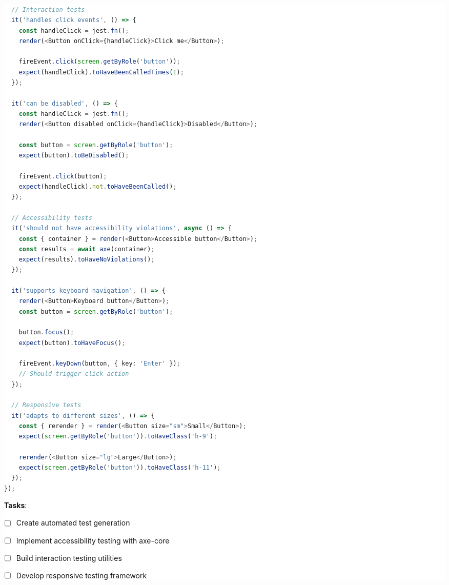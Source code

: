 ```typescript
  // Interaction tests
  it('handles click events', () => {
    const handleClick = jest.fn();
    render(<Button onClick={handleClick}>Click me</Button>);

    fireEvent.click(screen.getByRole('button'));
    expect(handleClick).toHaveBeenCalledTimes(1);
  });

  it('can be disabled', () => {
    const handleClick = jest.fn();
    render(<Button disabled onClick={handleClick}>Disabled</Button>);

    const button = screen.getByRole('button');
    expect(button).toBeDisabled();

    fireEvent.click(button);
    expect(handleClick).not.toHaveBeenCalled();
  });

  // Accessibility tests
  it('should not have accessibility violations', async () => {
    const { container } = render(<Button>Accessible button</Button>);
    const results = await axe(container);
    expect(results).toHaveNoViolations();
  });

  it('supports keyboard navigation', () => {
    render(<Button>Keyboard button</Button>);
    const button = screen.getByRole('button');

    button.focus();
    expect(button).toHaveFocus();

    fireEvent.keyDown(button, { key: 'Enter' });
    // Should trigger click action
  });

  // Responsive tests
  it('adapts to different sizes', () => {
    const { rerender } = render(<Button size="sm">Small</Button>);
    expect(screen.getByRole('button')).toHaveClass('h-9');

    rerender(<Button size="lg">Large</Button>);
    expect(screen.getByRole('button')).toHaveClass('h-11');
  });
});
```

**Tasks**:
- [ ] Create automated test generation
- [ ] Implement accessibility testing with axe-core
- [ ] Build interaction testing utilities
- [ ] Develop responsive testing framework


  [key: string]: {